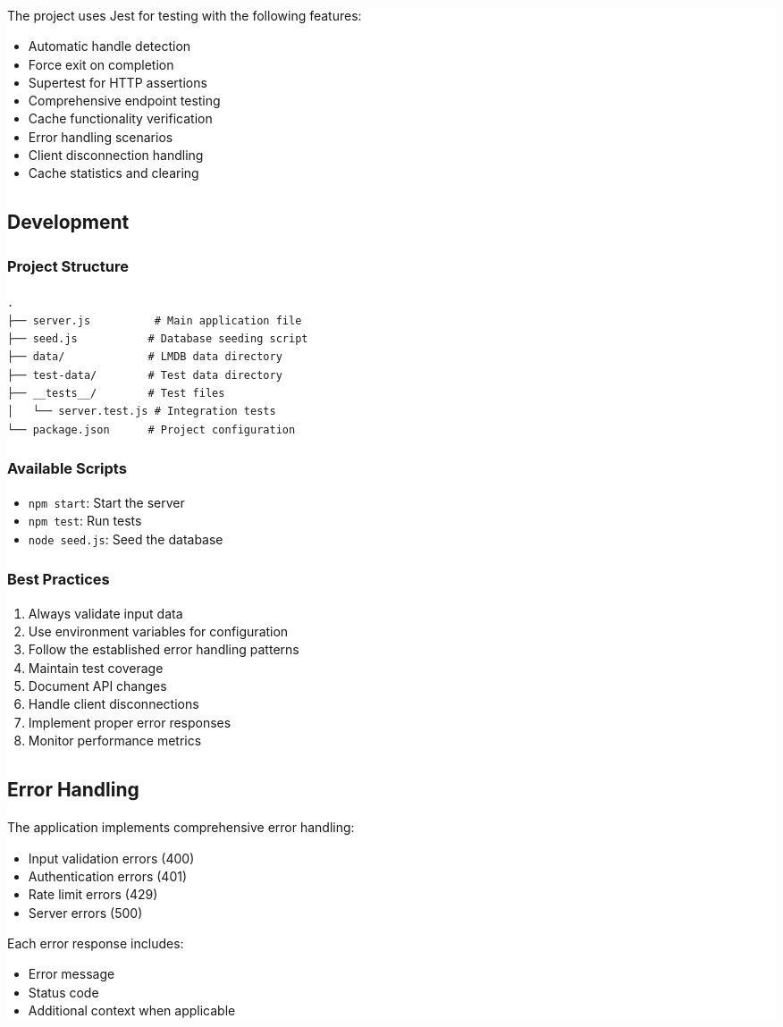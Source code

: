 The project uses Jest for testing with the following features:
- Automatic handle detection
- Force exit on completion
- Supertest for HTTP assertions
- Comprehensive endpoint testing
- Cache functionality verification
- Error handling scenarios
- Client disconnection handling
- Cache statistics and clearing

## Development

### Project Structure
```
.
├── server.js          # Main application file
├── seed.js           # Database seeding script
├── data/             # LMDB data directory
├── test-data/        # Test data directory
├── __tests__/        # Test files
│   └── server.test.js # Integration tests
└── package.json      # Project configuration
```

### Available Scripts
- `npm start`: Start the server
- `npm test`: Run tests
- `node seed.js`: Seed the database

### Best Practices
1. Always validate input data
2. Use environment variables for configuration
3. Follow the established error handling patterns
4. Maintain test coverage
5. Document API changes
6. Handle client disconnections
7. Implement proper error responses
8. Monitor performance metrics

## Error Handling

The application implements comprehensive error handling:
- Input validation errors (400)
- Authentication errors (401)
- Rate limit errors (429)
- Server errors (500)

Each error response includes:
- Error message
- Status code
- Additional context when applicable
